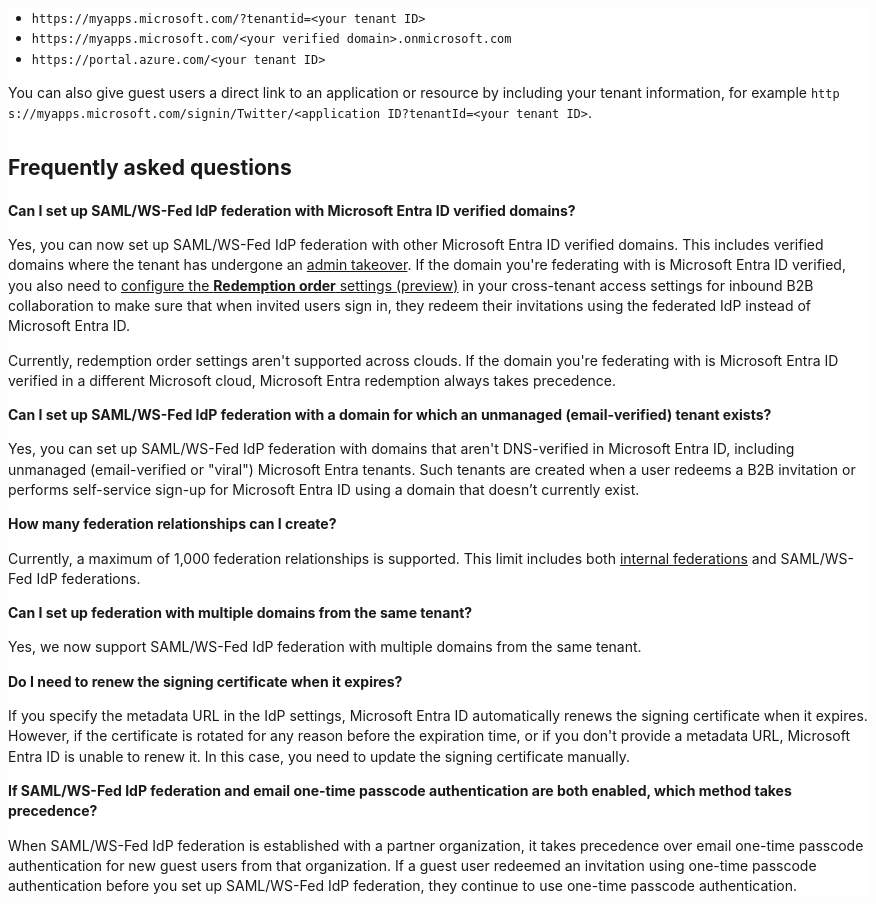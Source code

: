   * `https://myapps.microsoft.com/?tenantid=<your tenant ID>`
  * `https://myapps.microsoft.com/<your verified domain>.onmicrosoft.com`
  * `https://portal.azure.com/<your tenant ID>`

You can also give guest users a direct link to an application or resource by including your tenant information, for example `https://myapps.microsoft.com/signin/Twitter/<application ID?tenantId=<your tenant ID>`.

## Frequently asked questions

**Can I set up SAML/WS-Fed IdP federation with Microsoft Entra ID verified domains?**

Yes, you can now set up SAML/WS-Fed IdP federation with other Microsoft Entra ID verified domains. This includes verified domains where the tenant has undergone an [admin takeover](~/identity/users/domains-admin-takeover.md). If the domain you're federating with is Microsoft Entra ID verified, you also need to [configure the **Redemption order** settings (preview)](cross-tenant-access-settings-b2b-collaboration.yml) in your cross-tenant access settings for inbound B2B collaboration to make sure that when invited users sign in, they redeem their invitations using the federated IdP instead of Microsoft Entra ID.


Currently, redemption order settings aren't supported across clouds. If the domain you're federating with is Microsoft Entra ID verified in a different Microsoft cloud, Microsoft Entra redemption always takes precedence.

**Can I set up SAML/WS-Fed IdP federation with a domain for which an unmanaged (email-verified) tenant exists?**
 
Yes, you can set up SAML/WS-Fed IdP federation with domains that aren't DNS-verified in Microsoft Entra ID, including unmanaged (email-verified or "viral") Microsoft Entra tenants. Such tenants are created when a user redeems a B2B invitation or performs self-service sign-up for Microsoft Entra ID using a domain that doesn’t currently exist.

**How many federation relationships can I create?**

Currently, a maximum of 1,000 federation relationships is supported. This limit includes both [internal federations](/powershell/module/microsoft.graph.identity.directorymanagement/new-mgdomainfederationconfiguration) and SAML/WS-Fed IdP federations.

**Can I set up federation with multiple domains from the same tenant?**

Yes, we now support SAML/WS-Fed IdP federation with multiple domains from the same tenant.

**Do I need to renew the signing certificate when it expires?**

If you specify the metadata URL in the IdP settings, Microsoft Entra ID automatically renews the signing certificate when it expires. However, if the certificate is rotated for any reason before the expiration time, or if you don't provide a metadata URL, Microsoft Entra ID is unable to renew it. In this case, you need to update the signing certificate manually.

**If SAML/WS-Fed IdP federation and email one-time passcode authentication are both enabled, which method takes precedence?**

When SAML/WS-Fed IdP federation is established with a partner organization, it takes precedence over email one-time passcode authentication for new guest users from that organization. If a guest user redeemed an invitation using one-time passcode authentication before you set up SAML/WS-Fed IdP federation, they continue to use one-time passcode authentication.
